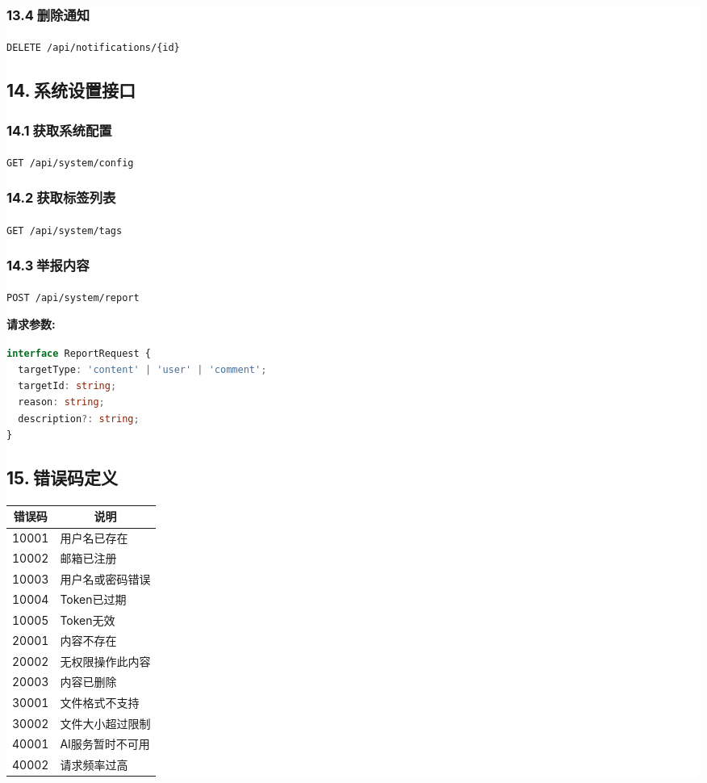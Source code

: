 ### 13.4 删除通知
```
DELETE /api/notifications/{id}
```

## 14. 系统设置接口

### 14.1 获取系统配置
```
GET /api/system/config
```

### 14.2 获取标签列表
```
GET /api/system/tags
```

### 14.3 举报内容
```
POST /api/system/report
```

**请求参数:**
```typescript
interface ReportRequest {
  targetType: 'content' | 'user' | 'comment';
  targetId: string;
  reason: string;
  description?: string;
}
```

## 15. 错误码定义

| 错误码 | 说明 |
|--------|------|
| 10001 | 用户名已存在 |
| 10002 | 邮箱已注册 |
| 10003 | 用户名或密码错误 |
| 10004 | Token已过期 |
| 10005 | Token无效 |
| 20001 | 内容不存在 |
| 20002 | 无权限操作此内容 |
| 20003 | 内容已删除 |
| 30001 | 文件格式不支持 |
| 30002 | 文件大小超过限制 |
| 40001 | AI服务暂时不可用 |
| 40002 | 请求频率过高 |
